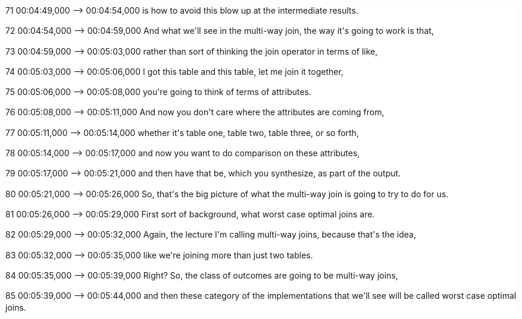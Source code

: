71
00:04:49,000 --> 00:04:54,000
is how to avoid this blow up at the intermediate results.

72
00:04:54,000 --> 00:04:59,000
And what we'll see in the multi-way join, the way it's going to work is that,

73
00:04:59,000 --> 00:05:03,000
rather than sort of thinking the join operator in terms of like,

74
00:05:03,000 --> 00:05:06,000
I got this table and this table, let me join it together,

75
00:05:06,000 --> 00:05:08,000
you're going to think of terms of attributes.

76
00:05:08,000 --> 00:05:11,000
And now you don't care where the attributes are coming from,

77
00:05:11,000 --> 00:05:14,000
whether it's table one, table two, table three, or so forth,

78
00:05:14,000 --> 00:05:17,000
and now you want to do comparison on these attributes,

79
00:05:17,000 --> 00:05:21,000
and then have that be, which you synthesize, as part of the output.

80
00:05:21,000 --> 00:05:26,000
So, that's the big picture of what the multi-way join is going to try to do for us.

81
00:05:26,000 --> 00:05:29,000
First sort of background, what worst case optimal joins are.

82
00:05:29,000 --> 00:05:32,000
Again, the lecture I'm calling multi-way joins, because that's the idea,

83
00:05:32,000 --> 00:05:35,000
like we're joining more than just two tables.

84
00:05:35,000 --> 00:05:39,000
Right? So, the class of outcomes are going to be multi-way joins,

85
00:05:39,000 --> 00:05:44,000
and then these category of the implementations that we'll see will be called worst case optimal joins.
